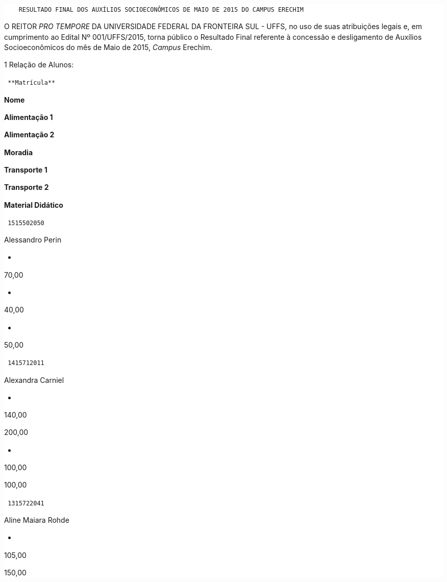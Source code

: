         RESULTADO FINAL DOS AUXÍLIOS SOCIOECONÔMICOS DE MAIO DE 2015 DO CAMPUS ERECHIM  

O REITOR *PRO TEMPORE* DA UNIVERSIDADE FEDERAL DA FRONTEIRA SUL - UFFS, no uso de suas atribuições legais e, em cumprimento ao Edital Nº 001/UFFS/2015, torna público o Resultado Final referente à concessão e desligamento de Auxílios Socioeconômicos do mês de Maio de 2015, *Campus* Erechim.

 1 Relação de Alunos:

     **Matrícula**

   **Nome**

   **Alimentação 1**

   **Alimentação 2**

   **Moradia**

   **Transporte 1**

   **Transporte 2**

   **Material Didático**

     1515502050

   Alessandro Perin

   -

   70,00

   -

   40,00

   -

   50,00

     1415712011

   Alexandra Carniel

   -

   140,00

   200,00

   -

   100,00

   100,00

     1315722041

   Aline Maiara Rohde

   -

   105,00

   150,00
